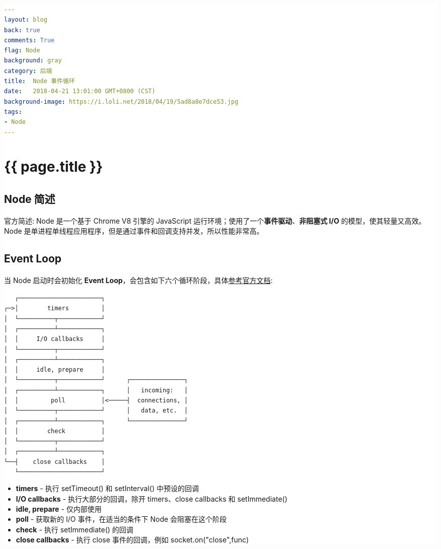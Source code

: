 ```yaml
---
layout: blog
back: true
comments: True
flag: Node
background: gray
category: 后端
title:  Node 事件循环
date:   2018-04-21 13:01:00 GMT+0800 (CST)
background-image: https://i.loli.net/2018/04/19/5ad8a8e7dce53.jpg
tags:
- Node
---
```

# {{ page.title }}

## Node 简述

官方简述: Node 是一个基于 Chrome V8 引擎的 JavaScript 运行环境；使用了一个**事件驱动**、**非阻塞式 I/O** 的模型，使其轻量又高效。Node 是单进程单线程应用程序，但是通过事件和回调支持并发，所以性能非常高。

## Event Loop

当 Node 启动时会初始化 **Event Loop**，会包含如下六个循环阶段，具体[参考官方文档](https://nodejs.org/en/docs/guides/event-loop-timers-and-nexttick/):

```TEXT
   ┌───────────────────────┐
┌─>│        timers         │
│  └──────────┬────────────┘
│  ┌──────────┴────────────┐
│  │     I/O callbacks     │
│  └──────────┬────────────┘
│  ┌──────────┴────────────┐
│  │     idle, prepare     │
│  └──────────┬────────────┘      ┌───────────────┐
│  ┌──────────┴────────────┐      │   incoming:   │
│  │         poll          │<─────┤  connections, │
│  └──────────┬────────────┘      │   data, etc.  │
│  ┌──────────┴────────────┐      └───────────────┘
│  │        check          │
│  └──────────┬────────────┘
│  ┌──────────┴────────────┐
└──┤    close callbacks    │
   └───────────────────────┘
```

* **timers** - 执行 setTimeout() 和 setInterval() 中预设的回调
* **I/O callbacks** - 执行大部分的回调，除开 timers、close callbacks 和 setImmediate()
* **idle, prepare** - 仅内部使用
* **poll** - 获取新的 I/O 事件，在适当的条件下 Node 会阻塞在这个阶段
* **check** - 执行 setImmediate() 的回调
* **close callbacks** - 执行 close 事件的回调，例如 socket.on("close",func)
